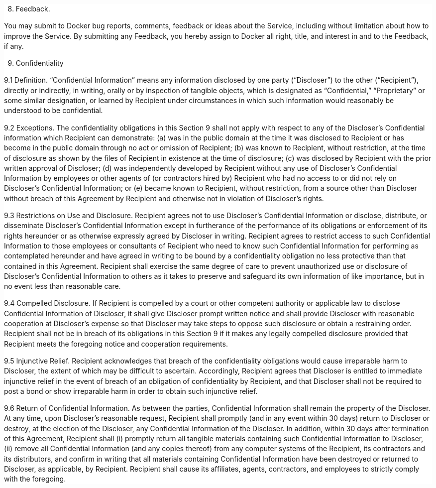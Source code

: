 8. Feedback.

You may submit to Docker bug reports, comments, feedback or ideas about the Service, including without limitation about how to improve the Service. By submitting any Feedback, you hereby assign to Docker all right, title, and interest in and to the Feedback, if any.

9. Confidentiality

9.1 Definition. “Confidential Information” means any information disclosed by one party (“Discloser”) to the other (“Recipient”), directly or indirectly, in writing, orally or by inspection of tangible objects, which is designated as “Confidential,” “Proprietary” or some similar designation, or learned by Recipient under circumstances in which such information would reasonably be understood to be confidential.

9.2 Exceptions. The confidentiality obligations in this Section 9 shall not apply with respect to any of the Discloser’s Confidential information which Recipient can demonstrate: (a) was in the public domain at the time it was disclosed to Recipient or has become in the public domain through no act or omission of Recipient; (b) was known to Recipient, without restriction, at the time of disclosure as shown by the files of Recipient in existence at the time of disclosure; (c) was disclosed by Recipient with the prior written approval of Discloser; (d) was independently developed by Recipient without any use of Discloser’s Confidential Information by employees or other agents of (or contractors hired by) Recipient who had no access to or did not rely on Discloser’s Confidential Information; or (e) became known to Recipient, without restriction, from a source other than Discloser without breach of this Agreement by Recipient and otherwise not in violation of Discloser’s rights.

9.3 Restrictions on Use and Disclosure. Recipient agrees not to use Discloser’s Confidential Information or disclose, distribute, or disseminate Discloser’s Confidential Information except in furtherance of the performance of its obligations or enforcement of its rights hereunder or as otherwise expressly agreed by Discloser in writing. Recipient agrees to restrict access to such Confidential Information to those employees or consultants of Recipient who need to know such Confidential Information for performing as contemplated hereunder and have agreed in writing to be bound by a confidentiality obligation no less protective than that contained in this Agreement. Recipient shall exercise the same degree of care to prevent unauthorized use or disclosure of Discloser’s Confidential Information to others as it takes to preserve and safeguard its own information of like importance, but in no event less than reasonable care.

9.4 Compelled Disclosure. If Recipient is compelled by a court or other competent authority or applicable law to disclose Confidential Information of Discloser, it shall give Discloser prompt written notice and shall provide Discloser with reasonable cooperation at Discloser’s expense so that Discloser may take steps to oppose such disclosure or obtain a restraining order. Recipient shall not be in breach of its obligations in this Section 9 if it makes any legally compelled disclosure provided that Recipient meets the foregoing notice and cooperation requirements.

9.5 Injunctive Relief. Recipient acknowledges that breach of the confidentiality obligations would cause irreparable harm to Discloser, the extent of which may be difficult to ascertain. Accordingly, Recipient agrees that Discloser is entitled to immediate injunctive relief in the event of breach of an obligation of confidentiality by Recipient, and that Discloser shall not be required to post a bond or show irreparable harm in order to obtain such injunctive relief.

9.6 Return of Confidential Information. As between the parties, Confidential Information shall remain the property of the Discloser. At any time, upon Discloser’s reasonable request, Recipient shall promptly (and in any event within 30 days) return to Discloser or destroy, at the election of the Discloser, any Confidential Information of the Discloser. In addition, within 30 days after termination of this Agreement, Recipient shall (i) promptly return all tangible materials containing such Confidential Information to Discloser, (ii) remove all Confidential Information (and any copies thereof) from any computer systems of the Recipient, its contractors and its distributors, and confirm in writing that all materials containing Confidential Information have been destroyed or returned to Discloser, as applicable, by Recipient. Recipient shall cause its affiliates, agents, contractors, and employees to strictly comply with the foregoing.
